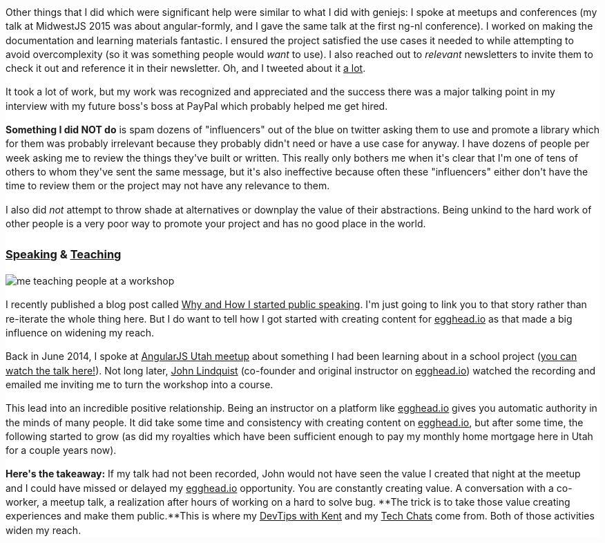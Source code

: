 Other things that I did which were significant help were similar to what I did
with geniejs: I spoke at meetups and conferences (my talk at MidwestJS 2015 was
about angular-formly, and I gave the same talk at the first ng-nl conference). I
worked on making the documentation and learning materials fantastic. I ensured
the project satisfied the use cases it needed to while attempting to avoid
overcomplexity (so it was something people would _want_ to use). I also reached
out to _relevant_ newsletters to invite them to check it out and reference it in
their newsletter. Oh, and I tweeted about it
[a lot](https://twitter.com/search?q=from%3Akentcdodds%20formly&src=typd).

It took a lot of work, but my work was recognized and appreciated and the
success there was a major talking point in my interview with my future boss's
boss at PayPal which probably helped me get hired.

**Something I did NOT do** is spam dozens of "influencers" out of the blue on
twitter asking them to use and promote a library which for them was probably
irrelevant because they probably didn't need or have a use case for anyway. I
have dozens of people per week asking me to review the things they've built or
written. This really only bothers me when it's clear that I'm one of tens of
others to whom they've sent the same message, but it's also ineffective because
often these "influencers" either don't have the time to review them or the
project may not have any relevance to them.

I also did _not_ attempt to throw shade at alternatives or downplay the value of
their abstractions. Being unkind to the hard work of other people is a very poor
way to promote your project and has no good place in the world.

### [Speaking](/talks) & [Teaching](/workshops)

![me teaching people at a workshop](./images/0.jpeg)

I recently published a blog post called
[Why and How I started public speaking](/blog/why-and-how-i-started-public-speaking).
I'm just going to link you to that story rather than re-iterate the whole thing
here. But I do want to tell how I got started with creating content for
[egghead.io](http://egghead.io) as that made a big influence on widening my
reach.

Back in June 2014, I spoke at
[AngularJS Utah meetup](https://www.meetup.com/AngularJS-Utah/events/173788512)
about something I had been learning about in a school project
([you can watch the talk here!](https://youtu.be/vIGZxeQUUFU?t=1m51s)). Not long
later, [John Lindquist](https://twitter.com/johnlindquist) (co-founder and
original instructor on [egghead.io](http://egghead.io)) watched the recording
and emailed me inviting me to turn the workshop into a course.

This lead into an incredible positive relationship. Being an instructor on a
platform like [egghead.io](http://egghead.io) gives you automatic authority in
the minds of many people. It did take some time and consistency with creating
content on [egghead.io](http://egghead.io), but after some time, the following
started to grow (as did my royalties which have been sufficient enough to pay my
monthly home mortgage here in Utah for a couple years now).

**Here's the takeaway:** If my talk had not been recorded, John would not have
seen the value I created that night at the meetup and I could have missed or
delayed my [egghead.io](http://egghead.io) opportunity. You are constantly
creating value. A conversation with a co-worker, a meetup talk, a realization
after hours of working on a hard to solve bug. **The trick is to take those
value creating experiences and make them public.**This is where my
[DevTips with Kent](http://kcd.im/devtips) and my
[Tech Chats](http://kcd.im/tech-chats) come from. Both of those activities widen
my reach.
